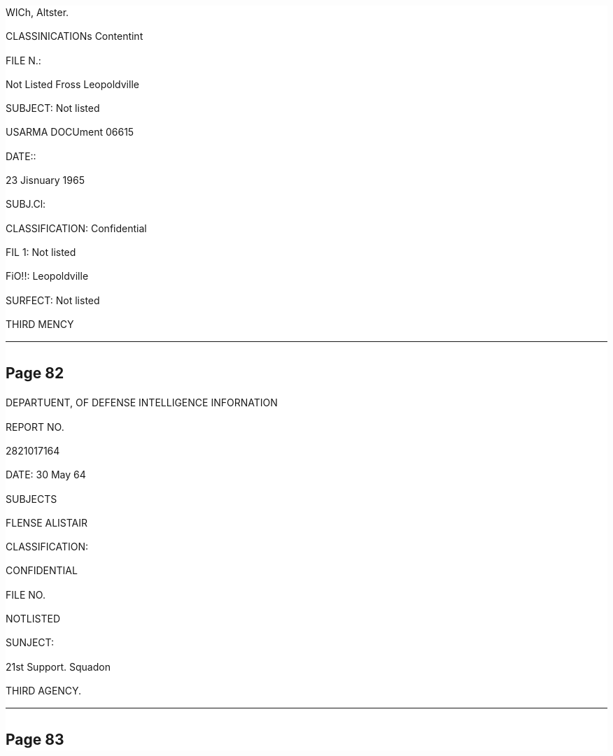 WICh, Altster.

CLASSINICATIONs Contentint

FILE N.:

Not Listed Fross Leopoldville

SUBJECT: Not listed

USARMA DOCUment 06615

DATE::

23 Jisnuary 1965

SUBJ.Cl:

CLASSIFICATION: Confidential

FIL 1: Not listed

FiO!!: Leopoldville

SURFECT: Not listed

THIRD MENCY

---

## Page 82

DEPARTUENT, OF DEFENSE INTELLIGENCE INFORNATION

REPORT NO.

2821017164

DATE: 30 May 64

SUBJECTS

FLENSE ALISTAIR

CLASSIFICATION:

CONFIDENTIAL

FILE NO.

NOTLISTED

SUNJECT:

21st Support. Squadon

THIRD AGENCY.

---

## Page 83

